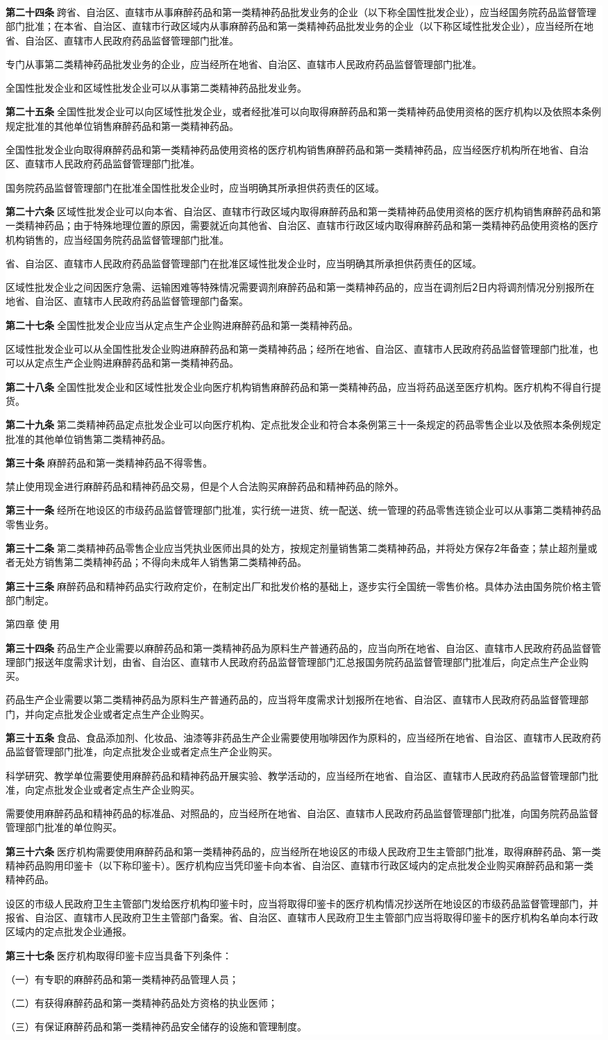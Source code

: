 **第二十四条** 跨省、自治区、直辖市从事麻醉药品和第一类精神药品批发业务的企业（以下称全国性批发企业），应当经国务院药品监督管理部门批准；在本省、自治区、直辖市行政区域内从事麻醉药品和第一类精神药品批发业务的企业（以下称区域性批发企业），应当经所在地省、自治区、直辖市人民政府药品监督管理部门批准。

专门从事第二类精神药品批发业务的企业，应当经所在地省、自治区、直辖市人民政府药品监督管理部门批准。

全国性批发企业和区域性批发企业可以从事第二类精神药品批发业务。

**第二十五条** 全国性批发企业可以向区域性批发企业，或者经批准可以向取得麻醉药品和第一类精神药品使用资格的医疗机构以及依照本条例规定批准的其他单位销售麻醉药品和第一类精神药品。

全国性批发企业向取得麻醉药品和第一类精神药品使用资格的医疗机构销售麻醉药品和第一类精神药品，应当经医疗机构所在地省、自治区、直辖市人民政府药品监督管理部门批准。

国务院药品监督管理部门在批准全国性批发企业时，应当明确其所承担供药责任的区域。

**第二十六条** 区域性批发企业可以向本省、自治区、直辖市行政区域内取得麻醉药品和第一类精神药品使用资格的医疗机构销售麻醉药品和第一类精神药品；由于特殊地理位置的原因，需要就近向其他省、自治区、直辖市行政区域内取得麻醉药品和第一类精神药品使用资格的医疗机构销售的，应当经国务院药品监督管理部门批准。

省、自治区、直辖市人民政府药品监督管理部门在批准区域性批发企业时，应当明确其所承担供药责任的区域。

区域性批发企业之间因医疗急需、运输困难等特殊情况需要调剂麻醉药品和第一类精神药品的，应当在调剂后2日内将调剂情况分别报所在地省、自治区、直辖市人民政府药品监督管理部门备案。

**第二十七条** 全国性批发企业应当从定点生产企业购进麻醉药品和第一类精神药品。

区域性批发企业可以从全国性批发企业购进麻醉药品和第一类精神药品；经所在地省、自治区、直辖市人民政府药品监督管理部门批准，也可以从定点生产企业购进麻醉药品和第一类精神药品。

**第二十八条** 全国性批发企业和区域性批发企业向医疗机构销售麻醉药品和第一类精神药品，应当将药品送至医疗机构。医疗机构不得自行提货。

**第二十九条** 第二类精神药品定点批发企业可以向医疗机构、定点批发企业和符合本条例第三十一条规定的药品零售企业以及依照本条例规定批准的其他单位销售第二类精神药品。

**第三十条** 麻醉药品和第一类精神药品不得零售。

禁止使用现金进行麻醉药品和精神药品交易，但是个人合法购买麻醉药品和精神药品的除外。

**第三十一条** 经所在地设区的市级药品监督管理部门批准，实行统一进货、统一配送、统一管理的药品零售连锁企业可以从事第二类精神药品零售业务。

**第三十二条** 第二类精神药品零售企业应当凭执业医师出具的处方，按规定剂量销售第二类精神药品，并将处方保存2年备查；禁止超剂量或者无处方销售第二类精神药品；不得向未成年人销售第二类精神药品。

**第三十三条** 麻醉药品和精神药品实行政府定价，在制定出厂和批发价格的基础上，逐步实行全国统一零售价格。具体办法由国务院价格主管部门制定。

第四章 使 用

**第三十四条** 药品生产企业需要以麻醉药品和第一类精神药品为原料生产普通药品的，应当向所在地省、自治区、直辖市人民政府药品监督管理部门报送年度需求计划，由省、自治区、直辖市人民政府药品监督管理部门汇总报国务院药品监督管理部门批准后，向定点生产企业购买。

药品生产企业需要以第二类精神药品为原料生产普通药品的，应当将年度需求计划报所在地省、自治区、直辖市人民政府药品监督管理部门，并向定点批发企业或者定点生产企业购买。

**第三十五条** 食品、食品添加剂、化妆品、油漆等非药品生产企业需要使用咖啡因作为原料的，应当经所在地省、自治区、直辖市人民政府药品监督管理部门批准，向定点批发企业或者定点生产企业购买。

科学研究、教学单位需要使用麻醉药品和精神药品开展实验、教学活动的，应当经所在地省、自治区、直辖市人民政府药品监督管理部门批准，向定点批发企业或者定点生产企业购买。

需要使用麻醉药品和精神药品的标准品、对照品的，应当经所在地省、自治区、直辖市人民政府药品监督管理部门批准，向国务院药品监督管理部门批准的单位购买。

**第三十六条** 医疗机构需要使用麻醉药品和第一类精神药品的，应当经所在地设区的市级人民政府卫生主管部门批准，取得麻醉药品、第一类精神药品购用印鉴卡（以下称印鉴卡）。医疗机构应当凭印鉴卡向本省、自治区、直辖市行政区域内的定点批发企业购买麻醉药品和第一类精神药品。

设区的市级人民政府卫生主管部门发给医疗机构印鉴卡时，应当将取得印鉴卡的医疗机构情况抄送所在地设区的市级药品监督管理部门，并报省、自治区、直辖市人民政府卫生主管部门备案。省、自治区、直辖市人民政府卫生主管部门应当将取得印鉴卡的医疗机构名单向本行政区域内的定点批发企业通报。

**第三十七条** 医疗机构取得印鉴卡应当具备下列条件：

（一）有专职的麻醉药品和第一类精神药品管理人员；

（二）有获得麻醉药品和第一类精神药品处方资格的执业医师；

（三）有保证麻醉药品和第一类精神药品安全储存的设施和管理制度。
